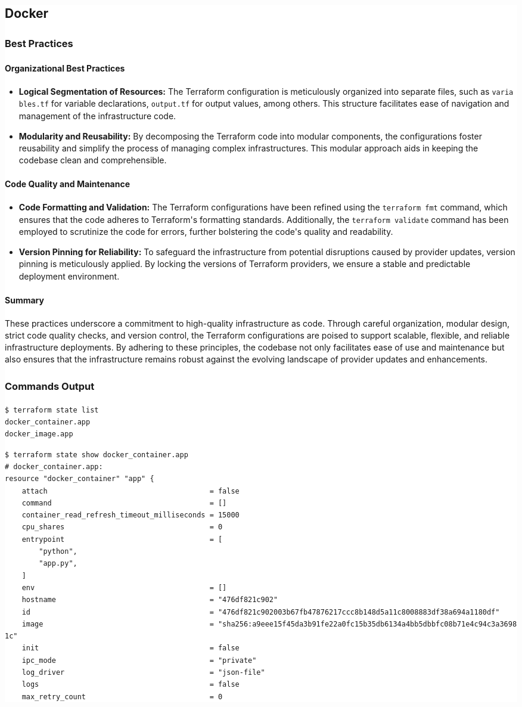 ## Docker

### Best Practices

#### Organizational Best Practices

- **Logical Segmentation of Resources:** The Terraform configuration is meticulously organized into separate files, such as `variables.tf` for variable declarations, `output.tf` for output values, among others. This structure facilitates ease of navigation and management of the infrastructure code.

- **Modularity and Reusability:** By decomposing the Terraform code into modular components, the configurations foster reusability and simplify the process of managing complex infrastructures. This modular approach aids in keeping the codebase clean and comprehensible.

#### Code Quality and Maintenance

- **Code Formatting and Validation:** The Terraform configurations have been refined using the `terraform fmt` command, which ensures that the code adheres to Terraform's formatting standards. Additionally, the `terraform validate` command has been employed to scrutinize the code for errors, further bolstering the code's quality and readability.

- **Version Pinning for Reliability:** To safeguard the infrastructure from potential disruptions caused by provider updates, version pinning is meticulously applied. By locking the versions of Terraform providers, we ensure a stable and predictable deployment environment.

#### Summary

These practices underscore a commitment to high-quality infrastructure as code. Through careful organization, modular design, strict code quality checks, and version control, the Terraform configurations are poised to support scalable, flexible, and reliable infrastructure deployments. By adhering to these principles, the codebase not only facilitates ease of use and maintenance but also ensures that the infrastructure remains robust against the evolving landscape of provider updates and enhancements.


### Commands Output

```console
$ terraform state list
docker_container.app
docker_image.app
```

```console
$ terraform state show docker_container.app
# docker_container.app:
resource "docker_container" "app" {
    attach                                      = false
    command                                     = []
    container_read_refresh_timeout_milliseconds = 15000
    cpu_shares                                  = 0
    entrypoint                                  = [
        "python",
        "app.py",
    ]
    env                                         = []
    hostname                                    = "476df821c902"
    id                                          = "476df821c902003b67fb47876217ccc8b148d5a11c8008883df38a694a1180df"
    image                                       = "sha256:a9eee15f45da3b91fe22a0fc15b35db6134a4bb5dbbfc08b71e4c94c3a36981c"
    init                                        = false
    ipc_mode                                    = "private"
    log_driver                                  = "json-file"
    logs                                        = false
    max_retry_count                             = 0
```